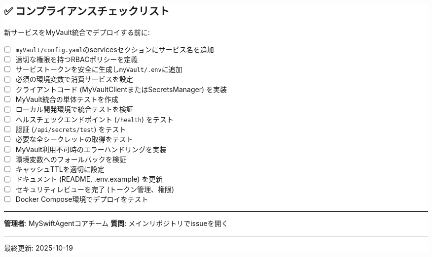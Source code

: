 
## ✅ コンプライアンスチェックリスト

新サービスをMyVault統合でデプロイする前に:

- [ ] `myVault/config.yaml`のservicesセクションにサービス名を追加
- [ ] 適切な権限を持つRBACポリシーを定義
- [ ] サービストークンを安全に生成し`myVault/.env`に追加
- [ ] 必須の環境変数で消費サービスを設定
- [ ] クライアントコード (MyVaultClientまたはSecretsManager) を実装
- [ ] MyVault統合の単体テストを作成
- [ ] ローカル開発環境で統合テストを検証
- [ ] ヘルスチェックエンドポイント (`/health`) をテスト
- [ ] 認証 (`/api/secrets/test`) をテスト
- [ ] 必要な全シークレットの取得をテスト
- [ ] MyVault利用不可時のエラーハンドリングを実装
- [ ] 環境変数へのフォールバックを検証
- [ ] キャッシュTTLを適切に設定
- [ ] ドキュメント (README, .env.example) を更新
- [ ] セキュリティレビューを完了 (トークン管理、権限)
- [ ] Docker Compose環境でデプロイをテスト

---

**管理者**: MySwiftAgentコアチーム
**質問**: メインリポジトリでissueを開く

---

最終更新: 2025-10-19
